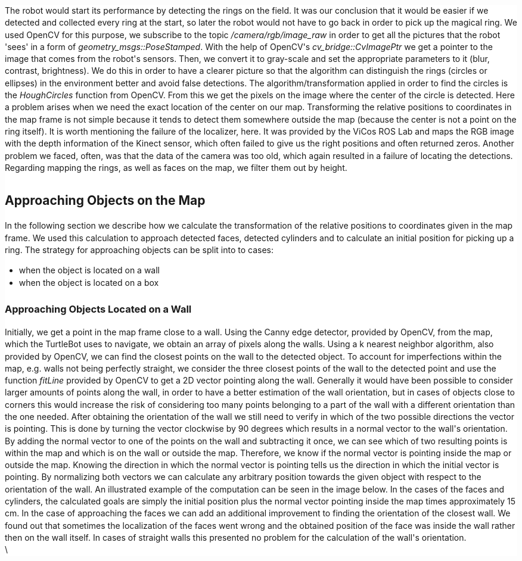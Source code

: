 The robot would start its performance by detecting the rings on the field. It was our conclusion that it would be easier if we detected and collected every ring at the start, so later the robot would not have to go back in order to pick up the magical ring. We used OpenCV for this purpose, we subscribe to the topic */camera/rgb/image\_raw* in order to get all the pictures that the robot 'sees' in a form of *geometry\_msgs::PoseStamped*. With the help of OpenCV's *cv\_bridge::CvImagePtr* we get a pointer to the image that comes from the robot's sensors. Then, we convert it to gray-scale and set the appropriate parameters to it (blur, contrast, brightness). We do this in order to have a clearer picture so that the algorithm can distinguish the rings (circles or ellipses) in the environment better and avoid false detections. The algorithm/transformation applied in order to find the circles is the *HoughCircles* function from OpenCV. From this we get the pixels on the image where the center of the circle is detected. Here a problem arises when we need the exact location of the center on our map. Transforming the relative positions to coordinates in the map frame is not simple because it tends to detect them somewhere outside the map (because the center is not a point on the ring itself). It is worth mentioning the failure of the localizer, here. It was provided by the ViCos ROS Lab and maps the RGB image with the depth information of the Kinect sensor, which often failed to give us the right positions and often returned zeros. Another problem we faced, often, was that the data of the camera was too old, which again resulted in a failure of locating the detections. Regarding mapping the rings, as well as faces on the map, we filter them out by height.

## Approaching Objects on the Map
In the following section we describe how we calculate the transformation of the relative positions to coordinates given in the map frame. We used this calculation to approach detected faces, detected cylinders and to calculate an initial position for picking up a ring. The strategy for approaching objects can be split into to cases: 
* when the object is located on a wall
* when the object is located on a box

### Approaching Objects Located on a Wall
Initially, we get a point in the map frame close to a wall. Using the Canny edge detector, provided by OpenCV, from the map, which the TurtleBot uses to navigate, we obtain an array of pixels along the walls. Using a k nearest neighbor algorithm, also provided by OpenCV, we can find the closest points on the wall to the detected object. To account for imperfections within the map, e.g. walls not being perfectly straight, we consider the three closest points of the wall to the detected point and use the function *fitLine* provided by OpenCV to get a 2D vector pointing along the wall. Generally it would have been possible to consider larger amounts of points along the wall, in order to have a better estimation of the wall orientation, but in cases of objects close to corners this would increase the risk of considering too many points belonging to a part of the wall with a different orientation than the one needed. After obtaining the orientation of the wall we still need to verify in which of the two possible directions the vector is pointing. This is done by turning the vector clockwise by 90 degrees which results in a normal vector to the wall's orientation. By adding the normal vector to one of the points on the wall and subtracting it once, we can see which of two resulting points is within the map and which is on the wall or outside the map. Therefore, we know if the normal vector is pointing inside the map or outside the map. Knowing the direction in which the normal vector is pointing tells us the direction in which the initial vector is pointing. By normalizing both vectors we can calculate any arbitrary position towards the given object with respect to the orientation of the wall. An illustrated example of the computation can be seen in the image below. In the cases of the faces and cylinders, the calculated goals are simply the initial position plus the normal vector pointing inside the map times approximately 15 cm. In the case of approaching the faces we can add an additional improvement to finding the orientation of the closest wall. We found out that sometimes the localization of the faces went wrong and the obtained position of the face was inside the wall rather then on the wall itself. In cases of straight walls this presented no problem for the calculation of the wall's orientation.
\
\